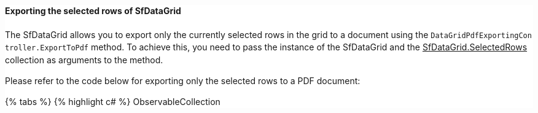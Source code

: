 #### Exporting the selected rows of SfDataGrid

The SfDataGrid allows you to export only the currently selected rows in the grid to a document using the `DataGridPdfExportingController.ExportToPdf` method. To achieve this, you need to pass the instance of the SfDataGrid and the [SfDataGrid.SelectedRows](https://help.syncfusion.com/cr/maui/Syncfusion.Maui.DataGrid.SfDataGrid.html#Syncfusion_Maui_DataGrid_SfDataGrid_SelectedRowsProperty) collection as arguments to the method.

Please refer to the code below for exporting only the selected rows to a PDF document:

{% tabs %}
{% highlight c# %}
ObservableCollection<object> selectedItems = dataGrid.SelectedRows;
var pdfDoc = pdfExport.ExportToPdf(this.dataGrid, selectedItems);
{% endhighlight %}
{% endtabs %}

### Export all columns in one page

Gets or sets a value indicating whether all the columns should be fitted on a page. To export all the columns in one page, set the [DataGridPdfExportingOption.CanFitAllColumnsInOnePage](https://help.syncfusion.com/cr/maui/Syncfusion.Maui.DataGrid.Exporting.DataGridPdfExportingOption.html#Syncfusion_Maui_DataGrid_Exporting_DataGridPdfExportingOption_CanFitAllColumnsInOnePage) property to `true`.

{% tabs %}
{% highlight c# %}
DataGridPdfExportingOption option = new DataGridPdfExportingOption();
option.CanFitAllColumnsInOnePage = true;
{% endhighlight %}
{% endtabs %}

<img alt="Export DataGrid to PDF format with all columns fit in view" src="Images\export-to-pdf\maui-datagrid-fit-all-columns-in-one-page.png" width="689"/>
